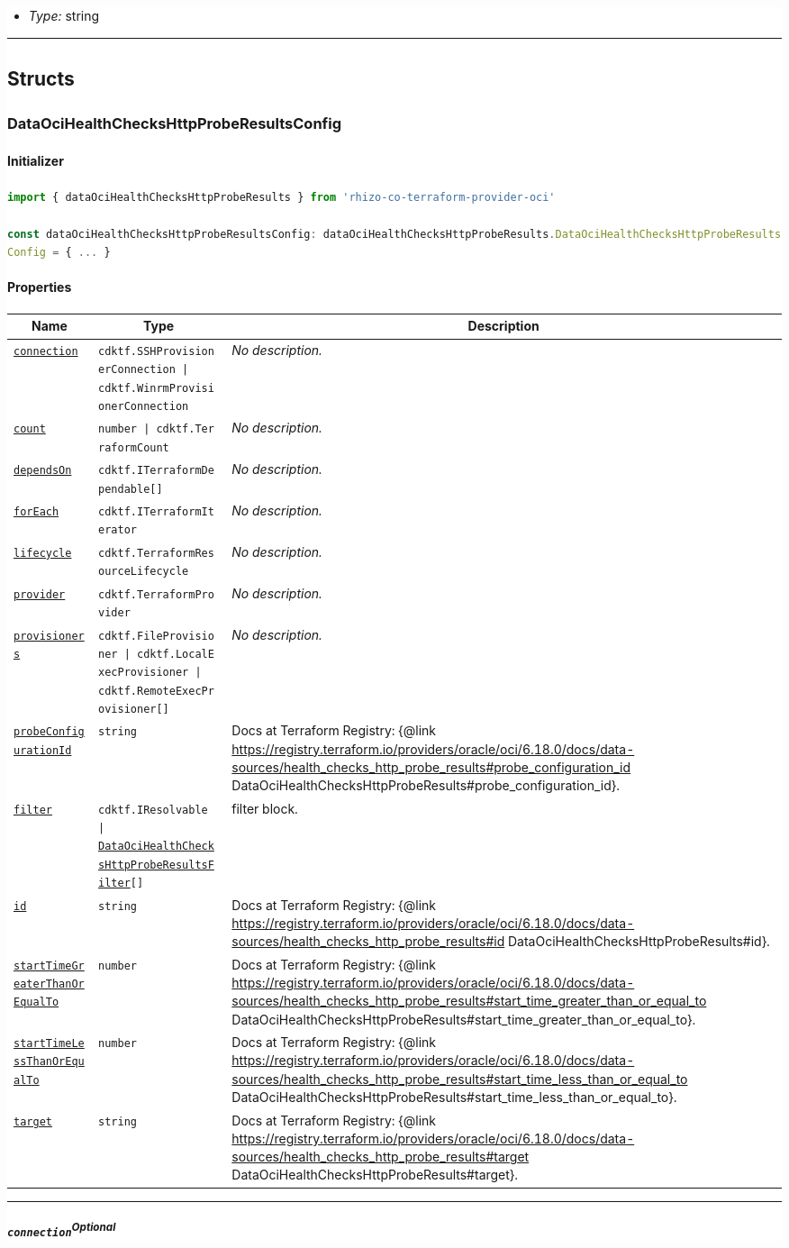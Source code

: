 - *Type:* string

---

## Structs <a name="Structs" id="Structs"></a>

### DataOciHealthChecksHttpProbeResultsConfig <a name="DataOciHealthChecksHttpProbeResultsConfig" id="rhizo-co-terraform-provider-oci.dataOciHealthChecksHttpProbeResults.DataOciHealthChecksHttpProbeResultsConfig"></a>

#### Initializer <a name="Initializer" id="rhizo-co-terraform-provider-oci.dataOciHealthChecksHttpProbeResults.DataOciHealthChecksHttpProbeResultsConfig.Initializer"></a>

```typescript
import { dataOciHealthChecksHttpProbeResults } from 'rhizo-co-terraform-provider-oci'

const dataOciHealthChecksHttpProbeResultsConfig: dataOciHealthChecksHttpProbeResults.DataOciHealthChecksHttpProbeResultsConfig = { ... }
```

#### Properties <a name="Properties" id="Properties"></a>

| **Name** | **Type** | **Description** |
| --- | --- | --- |
| <code><a href="#rhizo-co-terraform-provider-oci.dataOciHealthChecksHttpProbeResults.DataOciHealthChecksHttpProbeResultsConfig.property.connection">connection</a></code> | <code>cdktf.SSHProvisionerConnection \| cdktf.WinrmProvisionerConnection</code> | *No description.* |
| <code><a href="#rhizo-co-terraform-provider-oci.dataOciHealthChecksHttpProbeResults.DataOciHealthChecksHttpProbeResultsConfig.property.count">count</a></code> | <code>number \| cdktf.TerraformCount</code> | *No description.* |
| <code><a href="#rhizo-co-terraform-provider-oci.dataOciHealthChecksHttpProbeResults.DataOciHealthChecksHttpProbeResultsConfig.property.dependsOn">dependsOn</a></code> | <code>cdktf.ITerraformDependable[]</code> | *No description.* |
| <code><a href="#rhizo-co-terraform-provider-oci.dataOciHealthChecksHttpProbeResults.DataOciHealthChecksHttpProbeResultsConfig.property.forEach">forEach</a></code> | <code>cdktf.ITerraformIterator</code> | *No description.* |
| <code><a href="#rhizo-co-terraform-provider-oci.dataOciHealthChecksHttpProbeResults.DataOciHealthChecksHttpProbeResultsConfig.property.lifecycle">lifecycle</a></code> | <code>cdktf.TerraformResourceLifecycle</code> | *No description.* |
| <code><a href="#rhizo-co-terraform-provider-oci.dataOciHealthChecksHttpProbeResults.DataOciHealthChecksHttpProbeResultsConfig.property.provider">provider</a></code> | <code>cdktf.TerraformProvider</code> | *No description.* |
| <code><a href="#rhizo-co-terraform-provider-oci.dataOciHealthChecksHttpProbeResults.DataOciHealthChecksHttpProbeResultsConfig.property.provisioners">provisioners</a></code> | <code>cdktf.FileProvisioner \| cdktf.LocalExecProvisioner \| cdktf.RemoteExecProvisioner[]</code> | *No description.* |
| <code><a href="#rhizo-co-terraform-provider-oci.dataOciHealthChecksHttpProbeResults.DataOciHealthChecksHttpProbeResultsConfig.property.probeConfigurationId">probeConfigurationId</a></code> | <code>string</code> | Docs at Terraform Registry: {@link https://registry.terraform.io/providers/oracle/oci/6.18.0/docs/data-sources/health_checks_http_probe_results#probe_configuration_id DataOciHealthChecksHttpProbeResults#probe_configuration_id}. |
| <code><a href="#rhizo-co-terraform-provider-oci.dataOciHealthChecksHttpProbeResults.DataOciHealthChecksHttpProbeResultsConfig.property.filter">filter</a></code> | <code>cdktf.IResolvable \| <a href="#rhizo-co-terraform-provider-oci.dataOciHealthChecksHttpProbeResults.DataOciHealthChecksHttpProbeResultsFilter">DataOciHealthChecksHttpProbeResultsFilter</a>[]</code> | filter block. |
| <code><a href="#rhizo-co-terraform-provider-oci.dataOciHealthChecksHttpProbeResults.DataOciHealthChecksHttpProbeResultsConfig.property.id">id</a></code> | <code>string</code> | Docs at Terraform Registry: {@link https://registry.terraform.io/providers/oracle/oci/6.18.0/docs/data-sources/health_checks_http_probe_results#id DataOciHealthChecksHttpProbeResults#id}. |
| <code><a href="#rhizo-co-terraform-provider-oci.dataOciHealthChecksHttpProbeResults.DataOciHealthChecksHttpProbeResultsConfig.property.startTimeGreaterThanOrEqualTo">startTimeGreaterThanOrEqualTo</a></code> | <code>number</code> | Docs at Terraform Registry: {@link https://registry.terraform.io/providers/oracle/oci/6.18.0/docs/data-sources/health_checks_http_probe_results#start_time_greater_than_or_equal_to DataOciHealthChecksHttpProbeResults#start_time_greater_than_or_equal_to}. |
| <code><a href="#rhizo-co-terraform-provider-oci.dataOciHealthChecksHttpProbeResults.DataOciHealthChecksHttpProbeResultsConfig.property.startTimeLessThanOrEqualTo">startTimeLessThanOrEqualTo</a></code> | <code>number</code> | Docs at Terraform Registry: {@link https://registry.terraform.io/providers/oracle/oci/6.18.0/docs/data-sources/health_checks_http_probe_results#start_time_less_than_or_equal_to DataOciHealthChecksHttpProbeResults#start_time_less_than_or_equal_to}. |
| <code><a href="#rhizo-co-terraform-provider-oci.dataOciHealthChecksHttpProbeResults.DataOciHealthChecksHttpProbeResultsConfig.property.target">target</a></code> | <code>string</code> | Docs at Terraform Registry: {@link https://registry.terraform.io/providers/oracle/oci/6.18.0/docs/data-sources/health_checks_http_probe_results#target DataOciHealthChecksHttpProbeResults#target}. |

---

##### `connection`<sup>Optional</sup> <a name="connection" id="rhizo-co-terraform-provider-oci.dataOciHealthChecksHttpProbeResults.DataOciHealthChecksHttpProbeResultsConfig.property.connection"></a>
